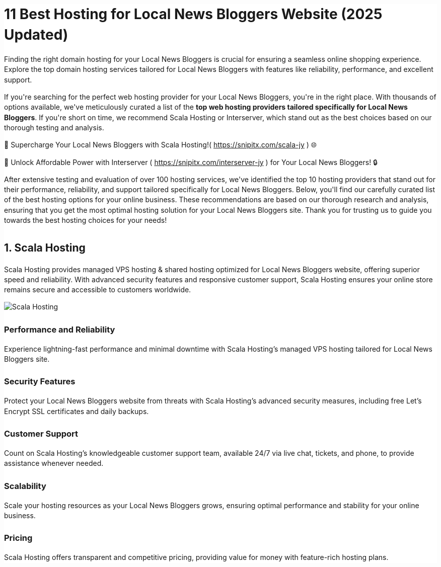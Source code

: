 # 11 Best Hosting for Local News Bloggers Website (2025 Updated)

Finding the right domain hosting for your Local News Bloggers is crucial for ensuring a seamless online shopping experience. Explore the top domain hosting services tailored for Local News Bloggers with features like reliability, performance, and excellent support.

If you're searching for the perfect web hosting provider for your Local News Bloggers, you're in the right place. With thousands of options available, we've meticulously curated a list of the **top web hosting providers tailored specifically for Local News Bloggers**. If you're short on time, we recommend Scala Hosting or Interserver, which stand out as the best choices based on our thorough testing and analysis.

🚀 Supercharge Your Local News Bloggers with Scala Hosting!( https://snipitx.com/scala-jy ) 🌐 

💸 Unlock Affordable Power with Interserver ( https://snipitx.com/interserver-jy ) for Your Local News Bloggers! 🔒

After extensive testing and evaluation of over 100 hosting services, we've identified the top 10 hosting providers that stand out for their performance, reliability, and support tailored specifically for Local News Bloggers. Below, you'll find our carefully curated list of the best hosting options for your online business. These recommendations are based on our thorough research and analysis, ensuring that you get the most optimal hosting solution for your Local News Bloggers site. Thank you for trusting us to guide you towards the best hosting choices for your needs!

## 1. Scala Hosting

Scala Hosting provides managed VPS hosting & shared hosting optimized for Local News Bloggers website, offering superior speed and reliability. With advanced security features and responsive customer support, Scala Hosting ensures your online store remains secure and accessible to customers worldwide.

![Scala Hosting](https://i.imgur.com/uJ5JIK3.png "Scala Web Hosting")

### Performance and Reliability
Experience lightning-fast performance and minimal downtime with Scala Hosting’s managed VPS hosting tailored for Local News Bloggers site.

### Security Features
Protect your Local News Bloggers website from threats with Scala Hosting’s advanced security measures, including free Let’s Encrypt SSL certificates and daily backups.

### Customer Support
Count on Scala Hosting’s knowledgeable customer support team, available 24/7 via live chat, tickets, and phone, to provide assistance whenever needed.

### Scalability
Scale your hosting resources as your Local News Bloggers grows, ensuring optimal performance and stability for your online business.

### Pricing
Scala Hosting offers transparent and competitive pricing, providing value for money with feature-rich hosting plans.
